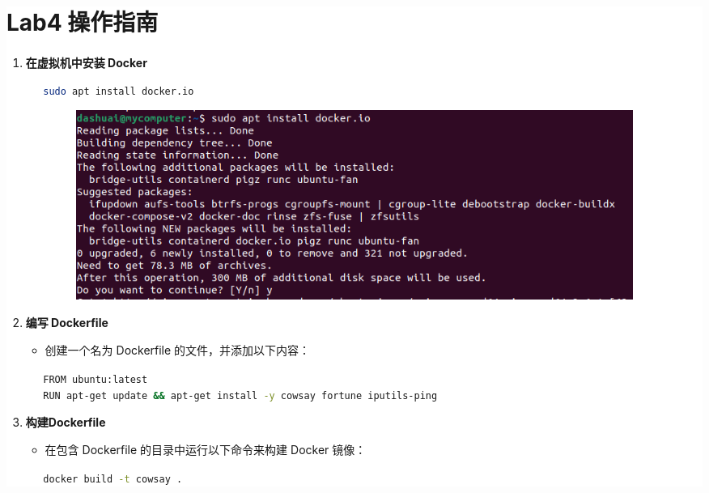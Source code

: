 # Lab4 操作指南

1. &zwnj;**在虚拟机中安装 Docker**&zwnj;
   
   ```bash
      sudo apt install docker.io
   ```
<div align="center">
  <img src="images/1.png" width="80%" />
</div>

2. &zwnj;**编写 Dockerfile**&zwnj;
   - 创建一个名为 Dockerfile 的文件，并添加以下内容：
   ```bash
      FROM ubuntu:latest
      RUN apt-get update && apt-get install -y cowsay fortune iputils-ping
   ```

3. &zwnj;**构建Dockerfile**&zwnj;
   - 在包含 Dockerfile 的目录中运行以下命令来构建 Docker 镜像：
   ```bash
      docker build -t cowsay .
   ```
<div align="center">